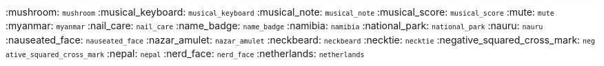 <td> :mushroom: <small><code>mushroom</code></small> </td>

<td> :musical_keyboard: <small><code>musical_keyboard</code></small> </td>

<td> :musical_note: <small><code>musical_note</code></small> </td>


</tr>

<tr>

<td> :musical_score: <small><code>musical_score</code></small> </td>

<td> :mute: <small><code>mute</code></small> </td>

<td> :myanmar: <small><code>myanmar</code></small> </td>


</tr>

<tr>

<td> :nail_care: <small><code>nail_care</code></small> </td>

<td> :name_badge: <small><code>name_badge</code></small> </td>

<td> :namibia: <small><code>namibia</code></small> </td>


</tr>

<tr>

<td> :national_park: <small><code>national_park</code></small> </td>

<td> :nauru: <small><code>nauru</code></small> </td>

<td> :nauseated_face: <small><code>nauseated_face</code></small> </td>


</tr>

<tr>

<td> :nazar_amulet: <small><code>nazar_amulet</code></small> </td>

<td> :neckbeard: <small><code>neckbeard</code></small> </td>

<td> :necktie: <small><code>necktie</code></small> </td>


</tr>

<tr>

<td> :negative_squared_cross_mark: <small><code>negative_squared_cross_mark</code></small> </td>

<td> :nepal: <small><code>nepal</code></small> </td>

<td> :nerd_face: <small><code>nerd_face</code></small> </td>


</tr>

<tr>

<td> :netherlands: <small><code>netherlands</code></small> </td>
